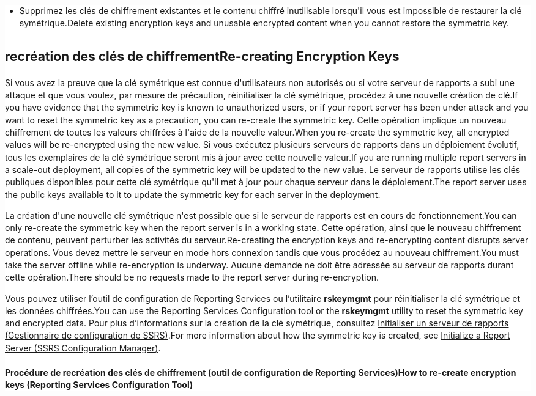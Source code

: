 -   <span data-ttu-id="80c2e-107">Supprimez les clés de chiffrement existantes et le contenu chiffré inutilisable lorsqu'il vous est impossible de restaurer la clé symétrique.</span><span class="sxs-lookup"><span data-stu-id="80c2e-107">Delete existing encryption keys and unusable encrypted content when you cannot restore the symmetric key.</span></span>  
  
## <a name="re-creating-encryption-keys"></a><span data-ttu-id="80c2e-108">recréation des clés de chiffrement</span><span class="sxs-lookup"><span data-stu-id="80c2e-108">Re-creating Encryption Keys</span></span>  
 <span data-ttu-id="80c2e-109">Si vous avez la preuve que la clé symétrique est connue d'utilisateurs non autorisés ou si votre serveur de rapports a subi une attaque et que vous voulez, par mesure de précaution, réinitialiser la clé symétrique, procédez à une nouvelle création de clé.</span><span class="sxs-lookup"><span data-stu-id="80c2e-109">If you have evidence that the symmetric key is known to unauthorized users, or if your report server has been under attack and you want to reset the symmetric key as a precaution, you can re-create the symmetric key.</span></span> <span data-ttu-id="80c2e-110">Cette opération implique un nouveau chiffrement de toutes les valeurs chiffrées à l'aide de la nouvelle valeur.</span><span class="sxs-lookup"><span data-stu-id="80c2e-110">When you re-create the symmetric key, all encrypted values will be re-encrypted using the new value.</span></span> <span data-ttu-id="80c2e-111">Si vous exécutez plusieurs serveurs de rapports dans un déploiement évolutif, tous les exemplaires de la clé symétrique seront mis à jour avec cette nouvelle valeur.</span><span class="sxs-lookup"><span data-stu-id="80c2e-111">If you are running multiple report servers in a scale-out deployment, all copies of the symmetric key will be updated to the new value.</span></span> <span data-ttu-id="80c2e-112">Le serveur de rapports utilise les clés publiques disponibles pour cette clé symétrique qu'il met à jour pour chaque serveur dans le déploiement.</span><span class="sxs-lookup"><span data-stu-id="80c2e-112">The report server uses the public keys available to it to update the symmetric key for each server in the deployment.</span></span>  
  
 <span data-ttu-id="80c2e-113">La création d'une nouvelle clé symétrique n'est possible que si le serveur de rapports est en cours de fonctionnement.</span><span class="sxs-lookup"><span data-stu-id="80c2e-113">You can only re-create the symmetric key when the report server is in a working state.</span></span> <span data-ttu-id="80c2e-114">Cette opération, ainsi que le nouveau chiffrement de contenu, peuvent perturber les activités du serveur.</span><span class="sxs-lookup"><span data-stu-id="80c2e-114">Re-creating the encryption keys and re-encrypting content disrupts server operations.</span></span> <span data-ttu-id="80c2e-115">Vous devez mettre le serveur en mode hors connexion tandis que vous procédez au nouveau chiffrement.</span><span class="sxs-lookup"><span data-stu-id="80c2e-115">You must take the server offline while re-encryption is underway.</span></span> <span data-ttu-id="80c2e-116">Aucune demande ne doit être adressée au serveur de rapports durant cette opération.</span><span class="sxs-lookup"><span data-stu-id="80c2e-116">There should be no requests made to the report server during re-encryption.</span></span>  
  
 <span data-ttu-id="80c2e-117">Vous pouvez utiliser l’outil de configuration de Reporting Services ou l’utilitaire **rskeymgmt** pour réinitialiser la clé symétrique et les données chiffrées.</span><span class="sxs-lookup"><span data-stu-id="80c2e-117">You can use the Reporting Services Configuration tool or the **rskeymgmt** utility to reset the symmetric key and encrypted data.</span></span> <span data-ttu-id="80c2e-118">Pour plus d’informations sur la création de la clé symétrique, consultez [Initialiser un serveur de rapports &#40;Gestionnaire de configuration de SSRS&#41;](ssrs-encryption-keys-initialize-a-report-server.md).</span><span class="sxs-lookup"><span data-stu-id="80c2e-118">For more information about how the symmetric key is created, see [Initialize a Report Server &#40;SSRS Configuration Manager&#41;](ssrs-encryption-keys-initialize-a-report-server.md).</span></span>  
  
#### <a name="how-to-re-create-encryption-keys-reporting-services-configuration-tool"></a><span data-ttu-id="80c2e-119">Procédure de recréation des clés de chiffrement (outil de configuration de Reporting Services)</span><span class="sxs-lookup"><span data-stu-id="80c2e-119">How to re-create encryption keys (Reporting Services Configuration Tool)</span></span>  
  